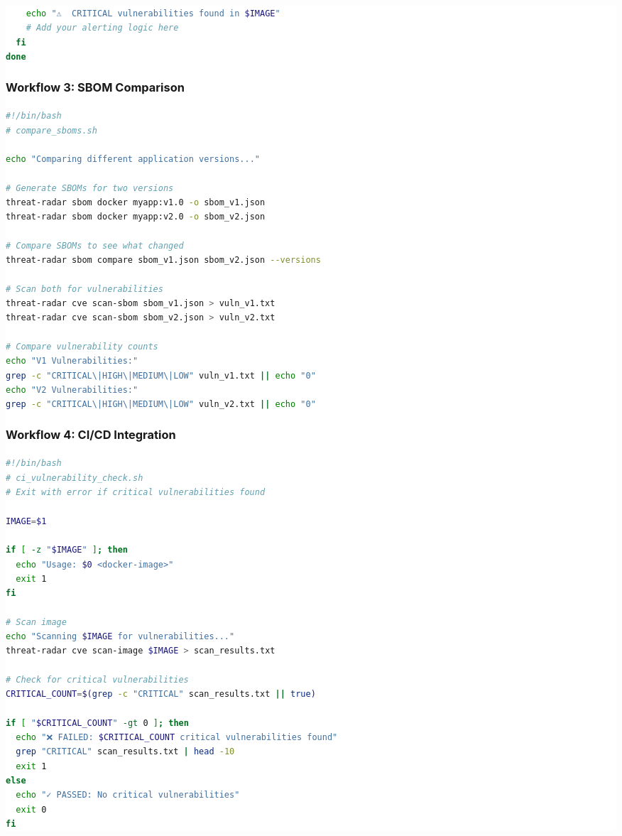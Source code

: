 ```bash
    echo "⚠️  CRITICAL vulnerabilities found in $IMAGE"
    # Add your alerting logic here
  fi
done
```

### Workflow 3: SBOM Comparison

```bash
#!/bin/bash
# compare_sboms.sh

echo "Comparing different application versions..."

# Generate SBOMs for two versions
threat-radar sbom docker myapp:v1.0 -o sbom_v1.json
threat-radar sbom docker myapp:v2.0 -o sbom_v2.json

# Compare SBOMs to see what changed
threat-radar sbom compare sbom_v1.json sbom_v2.json --versions

# Scan both for vulnerabilities
threat-radar cve scan-sbom sbom_v1.json > vuln_v1.txt
threat-radar cve scan-sbom sbom_v2.json > vuln_v2.txt

# Compare vulnerability counts
echo "V1 Vulnerabilities:"
grep -c "CRITICAL\|HIGH\|MEDIUM\|LOW" vuln_v1.txt || echo "0"
echo "V2 Vulnerabilities:"
grep -c "CRITICAL\|HIGH\|MEDIUM\|LOW" vuln_v2.txt || echo "0"
```

### Workflow 4: CI/CD Integration

```bash
#!/bin/bash
# ci_vulnerability_check.sh
# Exit with error if critical vulnerabilities found

IMAGE=$1

if [ -z "$IMAGE" ]; then
  echo "Usage: $0 <docker-image>"
  exit 1
fi

# Scan image
echo "Scanning $IMAGE for vulnerabilities..."
threat-radar cve scan-image $IMAGE > scan_results.txt

# Check for critical vulnerabilities
CRITICAL_COUNT=$(grep -c "CRITICAL" scan_results.txt || true)

if [ "$CRITICAL_COUNT" -gt 0 ]; then
  echo "❌ FAILED: $CRITICAL_COUNT critical vulnerabilities found"
  grep "CRITICAL" scan_results.txt | head -10
  exit 1
else
  echo "✓ PASSED: No critical vulnerabilities"
  exit 0
fi
```
